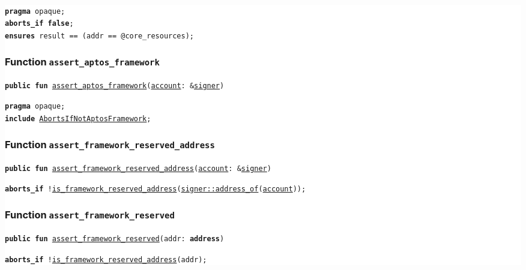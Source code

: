 


<pre><code><b>pragma</b> opaque;
<b>aborts_if</b> <b>false</b>;
<b>ensures</b> result == (addr == @core_resources);
</code></pre>



<a id="@Specification_1_assert_aptos_framework"></a>

### Function `assert_aptos_framework`


<pre><code><b>public</b> <b>fun</b> <a href="system_addresses.md#0x1_system_addresses_assert_aptos_framework">assert_aptos_framework</a>(<a href="account.md#0x1_account">account</a>: &<a href="../../aptos-stdlib/../move-stdlib/doc/signer.md#0x1_signer">signer</a>)
</code></pre>




<pre><code><b>pragma</b> opaque;
<b>include</b> <a href="system_addresses.md#0x1_system_addresses_AbortsIfNotAptosFramework">AbortsIfNotAptosFramework</a>;
</code></pre>



<a id="@Specification_1_assert_framework_reserved_address"></a>

### Function `assert_framework_reserved_address`


<pre><code><b>public</b> <b>fun</b> <a href="system_addresses.md#0x1_system_addresses_assert_framework_reserved_address">assert_framework_reserved_address</a>(<a href="account.md#0x1_account">account</a>: &<a href="../../aptos-stdlib/../move-stdlib/doc/signer.md#0x1_signer">signer</a>)
</code></pre>




<pre><code><b>aborts_if</b> !<a href="system_addresses.md#0x1_system_addresses_is_framework_reserved_address">is_framework_reserved_address</a>(<a href="../../aptos-stdlib/../move-stdlib/doc/signer.md#0x1_signer_address_of">signer::address_of</a>(<a href="account.md#0x1_account">account</a>));
</code></pre>



<a id="@Specification_1_assert_framework_reserved"></a>

### Function `assert_framework_reserved`


<pre><code><b>public</b> <b>fun</b> <a href="system_addresses.md#0x1_system_addresses_assert_framework_reserved">assert_framework_reserved</a>(addr: <b>address</b>)
</code></pre>




<pre><code><b>aborts_if</b> !<a href="system_addresses.md#0x1_system_addresses_is_framework_reserved_address">is_framework_reserved_address</a>(addr);
</code></pre>
